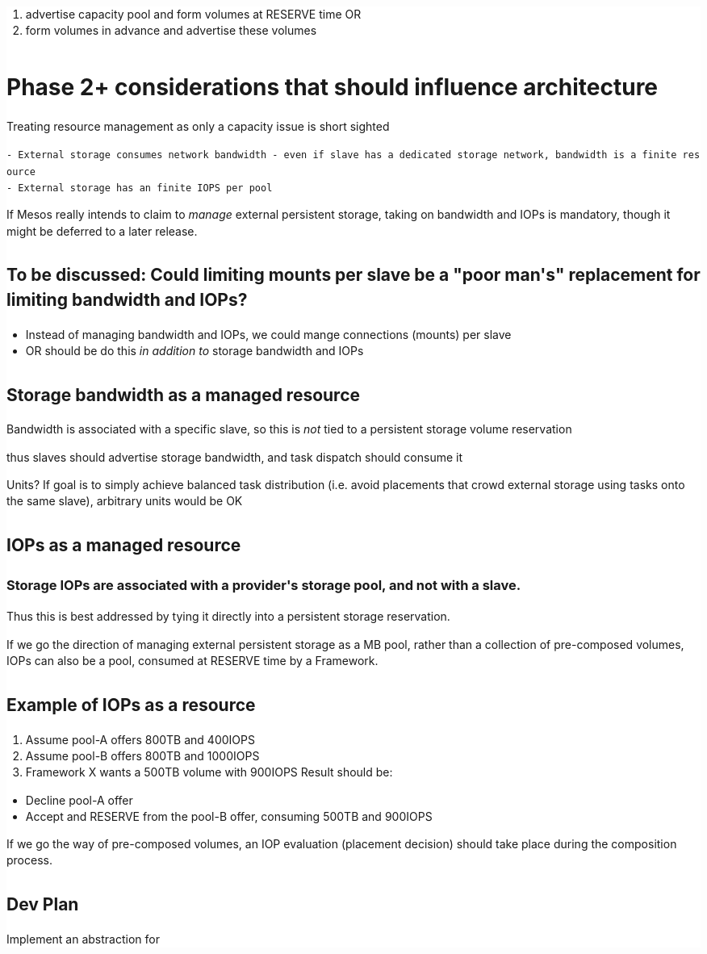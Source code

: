 1. advertise capacity pool and form volumes at RESERVE time OR
2. form volumes in advance and advertise these volumes

# Phase 2+ considerations that should influence architecture
Treating resource management as only a capacity issue is short sighted

    - External storage consumes network bandwidth - even if slave has a dedicated storage network, bandwidth is a finite resource
    - External storage has an finite IOPS per pool

If Mesos really intends to claim to *manage* external persistent storage, taking on bandwidth and IOPs is mandatory, though it might be deferred to a later release.

## To be discussed: Could limiting mounts per slave be a "poor man's" replacement for limiting bandwidth and IOPs?
- Instead of managing bandwidth and IOPs, we could mange connections (mounts) per slave
- OR should be do this *in addition to* storage bandwidth and IOPs

## Storage bandwidth as a managed resource
Bandwidth is associated with a specific slave, so this is *not* tied to a persistent storage volume reservation

thus slaves should advertise storage bandwidth, and task dispatch should consume it

Units? If goal is to simply achieve balanced task distribution (i.e. avoid placements that crowd external storage using tasks onto the same slave), arbitrary units would be OK

## IOPs as a managed resource
### Storage IOPs are associated with a provider's storage pool, and not with a slave.

Thus this is best addressed by tying it directly into a persistent storage reservation.

If we go the direction of managing external persistent storage as a MB pool, rather than a collection of pre-composed volumes, IOPs can also be a pool, consumed at RESERVE time by a Framework.

## Example of IOPs as a resource
1. Assume pool-A offers 800TB and 400IOPS
2. Assume pool-B offers 800TB and 1000IOPS
3. Framework X wants a 500TB volume with 900IOPS
Result should be:
  - Decline pool-A offer
  - Accept and RESERVE from the pool-B offer, consuming 500TB and 900IOPS

If we go the way of pre-composed volumes, an IOP evaluation (placement decision) should take place during the composition process.

## Dev Plan
Implement an abstraction for
